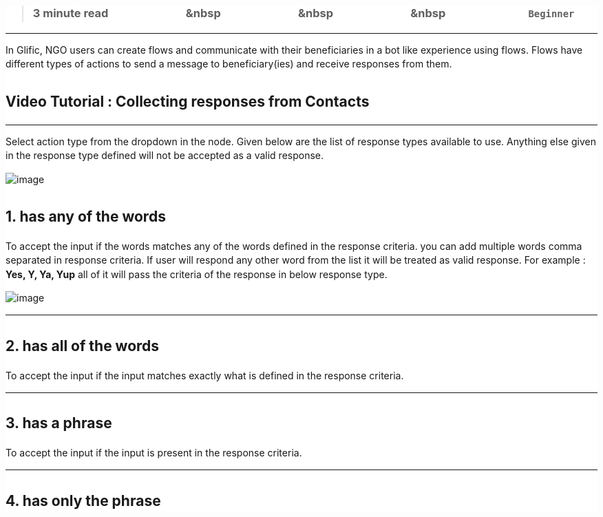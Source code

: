 > ### **3 minute read &nbsp; &nbsp; &nbsp; &nbsp; &nbsp; &nbsp; &nbsp; &nbsp; &nbsp; &nbsp; &nbsp; &nbsp; &nbsp; &nbsp; &nbsp &nbsp; &nbsp; &nbsp; &nbsp; &nbsp; &nbsp; &nbsp; &nbsp; &nbsp; &nbsp; &nbsp; &nbsp; &nbsp; &nbsp; &nbsp &nbsp; &nbsp; &nbsp; &nbsp; &nbsp; &nbsp; &nbsp; &nbsp; &nbsp; &nbsp; &nbsp; &nbsp; &nbsp; &nbsp; &nbsp &nbsp; &nbsp; &nbsp; &nbsp; &nbsp; &nbsp; &nbsp; &nbsp; &nbsp; &nbsp; &nbsp; &nbsp; &nbsp; &nbsp; &nbsp; `Beginner`**
___

In Glific, NGO users can create flows and communicate with their beneficiaries in a bot like experience using flows. Flows have different types of actions to send a message to beneficiary(ies) and receive responses from them.

## Video Tutorial : Collecting responses from Contacts

<figure class="video_container">
  <iframe src="https://www.youtube.com/embed/DnByQwiavmY?showinfo=0" frameborder="0" allowfullscreen="true" width="800" height="500"> </iframe>
</figure>

___

Select action type from the dropdown in the node. Given below are the list of response types available to use. Anything else given in the response type defined will not be accepted as a valid response.

![image](https://user-images.githubusercontent.com/32592458/218254937-dbc26546-b91f-42a5-b819-6f8fdc70159c.png)





## 1. has any of the words

To accept the input if the words matches any of the words defined in the response criteria. you can add multiple words comma separated in response criteria. If user will respond any other word from the list it will be treated as valid response. For example : **Yes, Y, Ya, Yup** all of it will pass the criteria of the response in below response type.

![image](https://user-images.githubusercontent.com/32592458/218254942-31ac02f5-b6b0-4511-bc12-97ebd98fc898.png)

___

## 2. has all of the words 

To accept the input if the input matches exactly what is defined in the response criteria.
___

## 3. has a phrase 

To accept the input if the input  is present in the  response criteria.
___

## 4. has only the phrase

